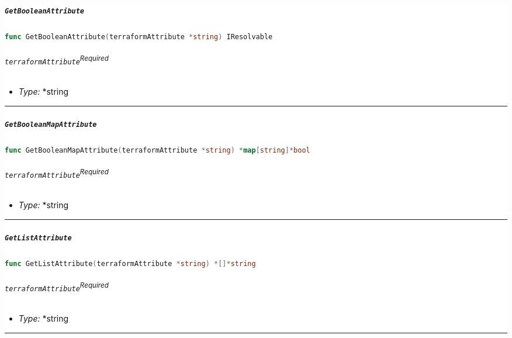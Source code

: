 
##### `GetBooleanAttribute` <a name="GetBooleanAttribute" id="rhizo-co-terraform-provider-oci.dataOciVulnerabilityScanningHostScanRecipe.DataOciVulnerabilityScanningHostScanRecipe.getBooleanAttribute"></a>

```go
func GetBooleanAttribute(terraformAttribute *string) IResolvable
```

###### `terraformAttribute`<sup>Required</sup> <a name="terraformAttribute" id="rhizo-co-terraform-provider-oci.dataOciVulnerabilityScanningHostScanRecipe.DataOciVulnerabilityScanningHostScanRecipe.getBooleanAttribute.parameter.terraformAttribute"></a>

- *Type:* *string

---

##### `GetBooleanMapAttribute` <a name="GetBooleanMapAttribute" id="rhizo-co-terraform-provider-oci.dataOciVulnerabilityScanningHostScanRecipe.DataOciVulnerabilityScanningHostScanRecipe.getBooleanMapAttribute"></a>

```go
func GetBooleanMapAttribute(terraformAttribute *string) *map[string]*bool
```

###### `terraformAttribute`<sup>Required</sup> <a name="terraformAttribute" id="rhizo-co-terraform-provider-oci.dataOciVulnerabilityScanningHostScanRecipe.DataOciVulnerabilityScanningHostScanRecipe.getBooleanMapAttribute.parameter.terraformAttribute"></a>

- *Type:* *string

---

##### `GetListAttribute` <a name="GetListAttribute" id="rhizo-co-terraform-provider-oci.dataOciVulnerabilityScanningHostScanRecipe.DataOciVulnerabilityScanningHostScanRecipe.getListAttribute"></a>

```go
func GetListAttribute(terraformAttribute *string) *[]*string
```

###### `terraformAttribute`<sup>Required</sup> <a name="terraformAttribute" id="rhizo-co-terraform-provider-oci.dataOciVulnerabilityScanningHostScanRecipe.DataOciVulnerabilityScanningHostScanRecipe.getListAttribute.parameter.terraformAttribute"></a>

- *Type:* *string

---
